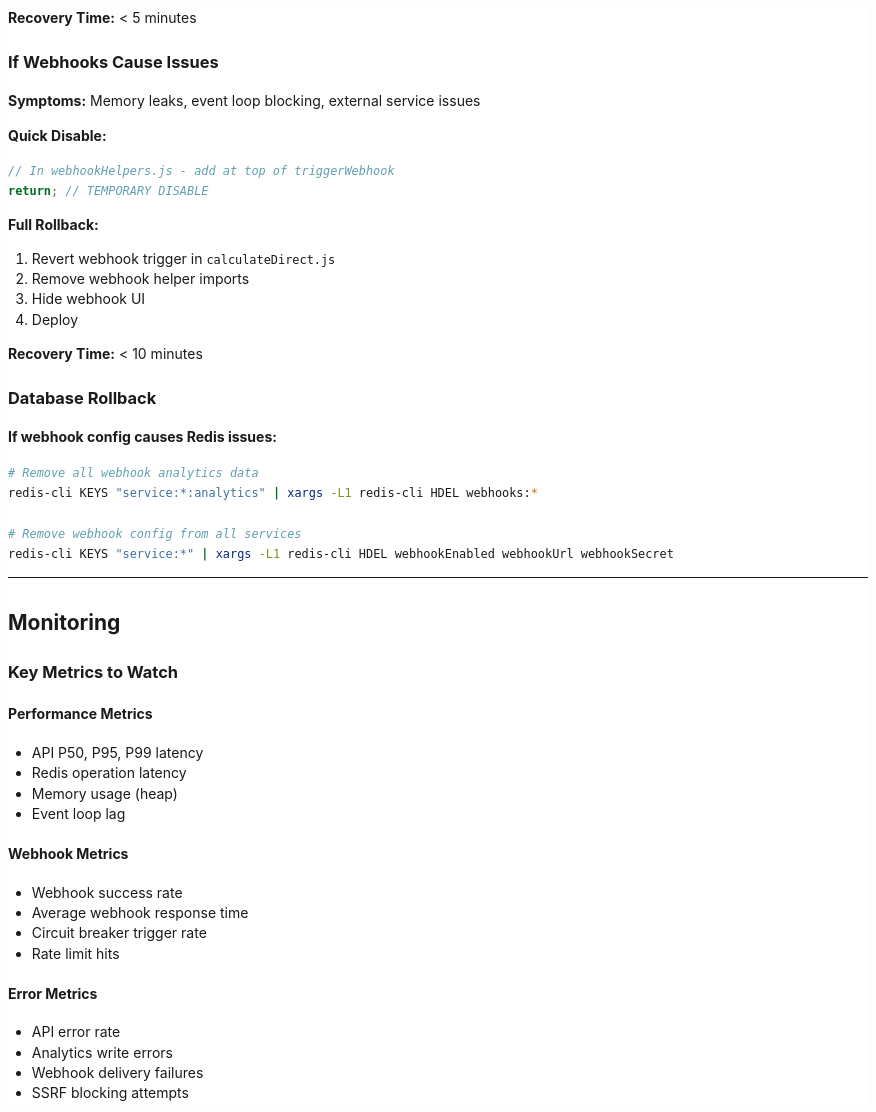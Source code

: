 **Recovery Time:** < 5 minutes

### If Webhooks Cause Issues

**Symptoms:** Memory leaks, event loop blocking, external service issues

**Quick Disable:**
```javascript
// In webhookHelpers.js - add at top of triggerWebhook
return; // TEMPORARY DISABLE
```

**Full Rollback:**
1. Revert webhook trigger in `calculateDirect.js`
2. Remove webhook helper imports
3. Hide webhook UI
4. Deploy

**Recovery Time:** < 10 minutes

### Database Rollback

**If webhook config causes Redis issues:**

```bash
# Remove all webhook analytics data
redis-cli KEYS "service:*:analytics" | xargs -L1 redis-cli HDEL webhooks:*

# Remove webhook config from all services
redis-cli KEYS "service:*" | xargs -L1 redis-cli HDEL webhookEnabled webhookUrl webhookSecret
```

---

## Monitoring

### Key Metrics to Watch

#### Performance Metrics
- API P50, P95, P99 latency
- Redis operation latency
- Memory usage (heap)
- Event loop lag

#### Webhook Metrics
- Webhook success rate
- Average webhook response time
- Circuit breaker trigger rate
- Rate limit hits

#### Error Metrics
- API error rate
- Analytics write errors
- Webhook delivery failures
- SSRF blocking attempts
